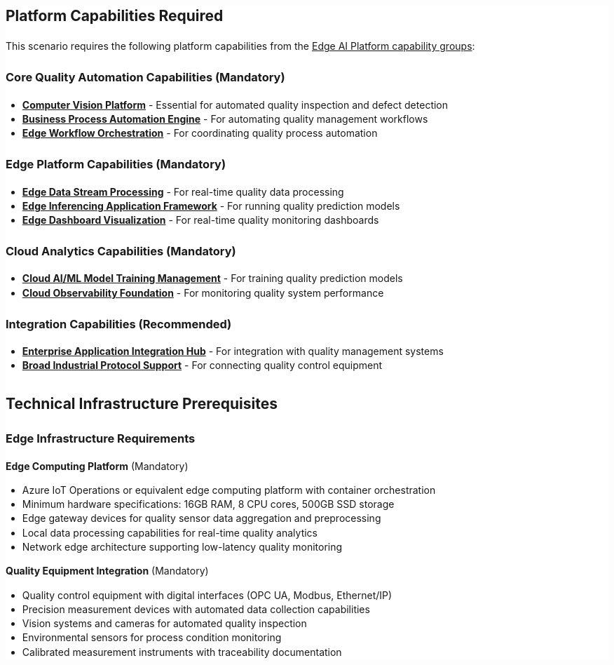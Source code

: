 ## Platform Capabilities Required

This scenario requires the following platform capabilities from the [Edge AI Platform capability groups][edge-ai-platform-capability-groups]:

### Core Quality Automation Capabilities (Mandatory)

- **[Computer Vision Platform][computer-vision-platform]** - Essential for automated quality inspection and defect detection
- **[Business Process Automation Engine][business-process-automation-engine]** - For automating quality management workflows
- **[Edge Workflow Orchestration][edge-workflow-orchestration]** - For coordinating quality process automation

### Edge Platform Capabilities (Mandatory)

- **[Edge Data Stream Processing][edge-data-stream-processing]** - For real-time quality data processing
- **[Edge Inferencing Application Framework][edge-inferencing-application-framework]** - For running quality prediction models
- **[Edge Dashboard Visualization][edge-dashboard-visualization]** - For real-time quality monitoring dashboards

### Cloud Analytics Capabilities (Mandatory)

- **[Cloud AI/ML Model Training Management][cloud-aiml-model-training-management]** - For training quality prediction models
- **[Cloud Observability Foundation][cloud-observability-foundation]** - For monitoring quality system performance

### Integration Capabilities (Recommended)

- **[Enterprise Application Integration Hub][enterprise-application-integration-hub]** - For integration with quality management systems
- **[Broad Industrial Protocol Support][broad-industrial-protocol-support]** - For connecting quality control equipment

## Technical Infrastructure Prerequisites

### Edge Infrastructure Requirements

**Edge Computing Platform** (Mandatory)

- Azure IoT Operations or equivalent edge computing platform with container orchestration
- Minimum hardware specifications: 16GB RAM, 8 CPU cores, 500GB SSD storage
- Edge gateway devices for quality sensor data aggregation and preprocessing
- Local data processing capabilities for real-time quality analytics
- Network edge architecture supporting low-latency quality monitoring

**Quality Equipment Integration** (Mandatory)

- Quality control equipment with digital interfaces (OPC UA, Modbus, Ethernet/IP)
- Precision measurement devices with automated data collection capabilities
- Vision systems and cameras for automated quality inspection
- Environmental sensors for process condition monitoring
- Calibrated measurement instruments with traceability documentation


[broad-industrial-protocol-support]: /docs/project-planning/capabilities/protocol-translation-device-management/broad-industrial-protocol-support.md
[business-process-automation-engine]: /docs/project-planning/capabilities/business-enablement-integration-platform/business-process-automation-engine.md
[cloud-aiml-model-training-management]: /docs/project-planning/capabilities/cloud-ai-platform/cloud-ai-ml-model-training-management.md
[cloud-observability-foundation]: /docs/project-planning/capabilities/cloud-insights-platform/cloud-observability-foundation.md
[computer-vision-platform]: /docs/project-planning/capabilities/cloud-ai-platform/computer-vision-platform.md
[edge-ai-platform-capability-groups]: /docs/project-planning/capabilities/
[edge-dashboard-visualization]: /docs/project-planning/capabilities/edge-industrial-application-platform/edge-dashboard-visualization.md
[edge-data-stream-processing]: /docs/project-planning/capabilities/edge-industrial-application-platform/edge-data-stream-processing.md
[edge-inferencing-application-framework]: /docs/project-planning/capabilities/edge-industrial-application-platform/edge-inferencing-application-framework.md
[edge-workflow-orchestration]: /docs/project-planning/capabilities/edge-industrial-application-platform/edge-workflow-orchestration.md
[enterprise-application-integration-hub]: /docs/project-planning/capabilities/business-enablement-integration-platform/enterprise-application-integration-hub.md